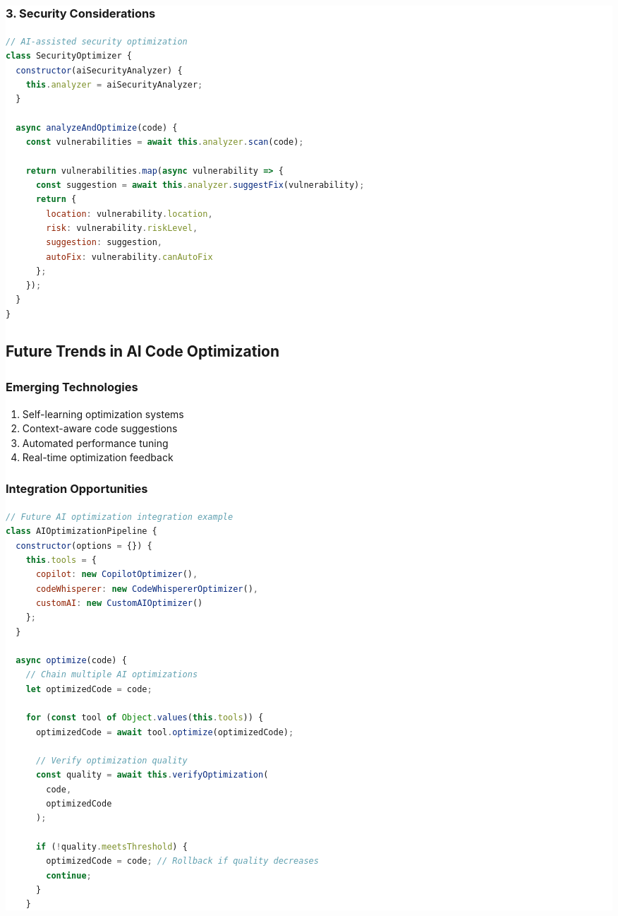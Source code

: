 ### 3. Security Considerations
```javascript
// AI-assisted security optimization
class SecurityOptimizer {
  constructor(aiSecurityAnalyzer) {
    this.analyzer = aiSecurityAnalyzer;
  }

  async analyzeAndOptimize(code) {
    const vulnerabilities = await this.analyzer.scan(code);
    
    return vulnerabilities.map(async vulnerability => {
      const suggestion = await this.analyzer.suggestFix(vulnerability);
      return {
        location: vulnerability.location,
        risk: vulnerability.riskLevel,
        suggestion: suggestion,
        autoFix: vulnerability.canAutoFix
      };
    });
  }
}
```

## Future Trends in AI Code Optimization

### Emerging Technologies
1. Self-learning optimization systems
2. Context-aware code suggestions
3. Automated performance tuning
4. Real-time optimization feedback

### Integration Opportunities
```javascript
// Future AI optimization integration example
class AIOptimizationPipeline {
  constructor(options = {}) {
    this.tools = {
      copilot: new CopilotOptimizer(),
      codeWhisperer: new CodeWhispererOptimizer(),
      customAI: new CustomAIOptimizer()
    };
  }

  async optimize(code) {
    // Chain multiple AI optimizations
    let optimizedCode = code;
    
    for (const tool of Object.values(this.tools)) {
      optimizedCode = await tool.optimize(optimizedCode);
      
      // Verify optimization quality
      const quality = await this.verifyOptimization(
        code,
        optimizedCode
      );
      
      if (!quality.meetsThreshold) {
        optimizedCode = code; // Rollback if quality decreases
        continue;
      }
    }
```